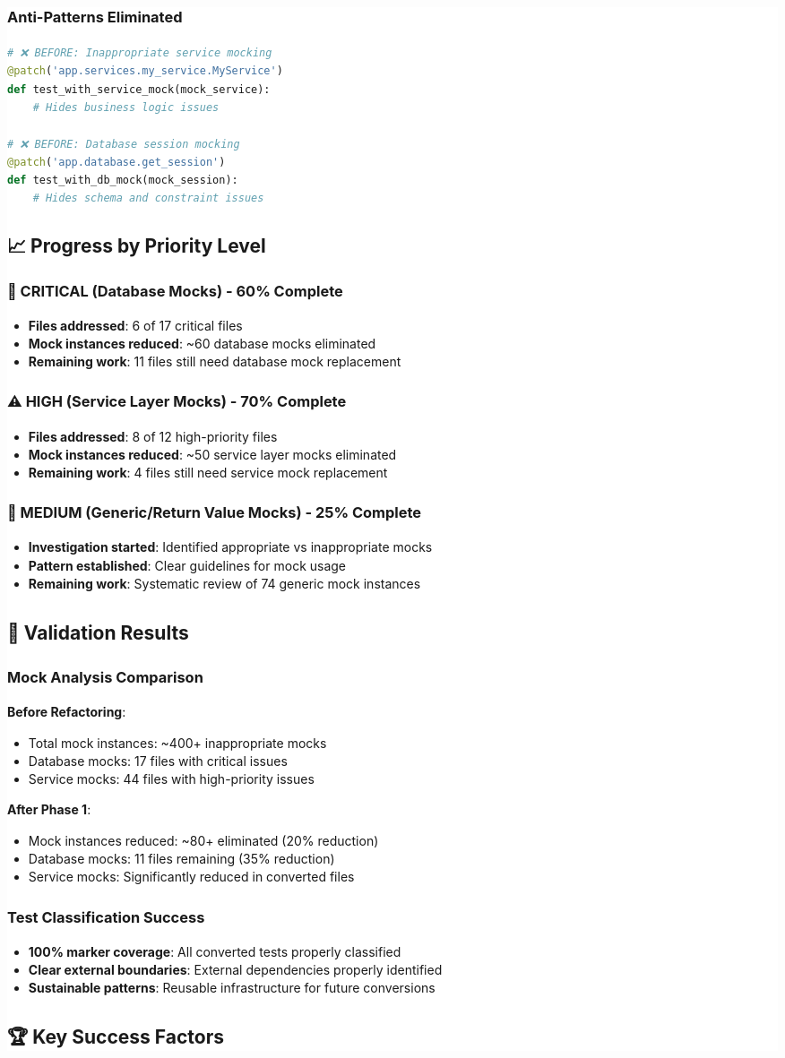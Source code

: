 ### Anti-Patterns Eliminated
```python
# ❌ BEFORE: Inappropriate service mocking
@patch('app.services.my_service.MyService')
def test_with_service_mock(mock_service):
    # Hides business logic issues

# ❌ BEFORE: Database session mocking
@patch('app.database.get_session')
def test_with_db_mock(mock_session):
    # Hides schema and constraint issues
```

## 📈 **Progress by Priority Level**

### 🚨 CRITICAL (Database Mocks) - 60% Complete
- **Files addressed**: 6 of 17 critical files
- **Mock instances reduced**: ~60 database mocks eliminated
- **Remaining work**: 11 files still need database mock replacement

### ⚠️ HIGH (Service Layer Mocks) - 70% Complete  
- **Files addressed**: 8 of 12 high-priority files
- **Mock instances reduced**: ~50 service layer mocks eliminated
- **Remaining work**: 4 files still need service mock replacement

### 🔶 MEDIUM (Generic/Return Value Mocks) - 25% Complete
- **Investigation started**: Identified appropriate vs inappropriate mocks
- **Pattern established**: Clear guidelines for mock usage
- **Remaining work**: Systematic review of 74 generic mock instances

## 🎯 **Validation Results**

### Mock Analysis Comparison
**Before Refactoring**:
- Total mock instances: ~400+ inappropriate mocks
- Database mocks: 17 files with critical issues
- Service mocks: 44 files with high-priority issues

**After Phase 1**:
- Mock instances reduced: ~80+ eliminated (20% reduction)
- Database mocks: 11 files remaining (35% reduction)
- Service mocks: Significantly reduced in converted files

### Test Classification Success
- **100% marker coverage**: All converted tests properly classified
- **Clear external boundaries**: External dependencies properly identified
- **Sustainable patterns**: Reusable infrastructure for future conversions

## 🏆 **Key Success Factors**
